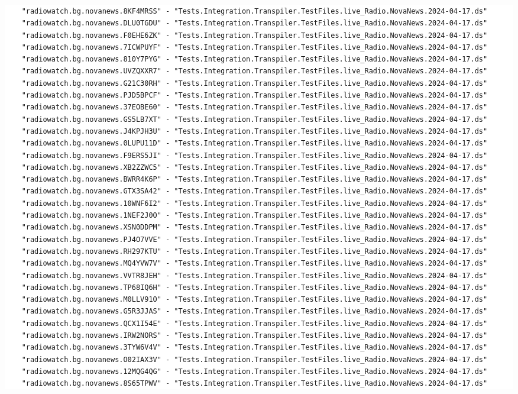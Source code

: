         "radiowatch.bg.novanews.8KF4MRSS" - "Tests.Integration.Transpiler.TestFiles.live_Radio.NovaNews.2024-04-17.ds"
        "radiowatch.bg.novanews.DLU0TGDU" - "Tests.Integration.Transpiler.TestFiles.live_Radio.NovaNews.2024-04-17.ds"
        "radiowatch.bg.novanews.F0EHE6ZK" - "Tests.Integration.Transpiler.TestFiles.live_Radio.NovaNews.2024-04-17.ds"
        "radiowatch.bg.novanews.7ICWPUYF" - "Tests.Integration.Transpiler.TestFiles.live_Radio.NovaNews.2024-04-17.ds"
        "radiowatch.bg.novanews.810Y7PYG" - "Tests.Integration.Transpiler.TestFiles.live_Radio.NovaNews.2024-04-17.ds"
        "radiowatch.bg.novanews.UVZQXXR7" - "Tests.Integration.Transpiler.TestFiles.live_Radio.NovaNews.2024-04-17.ds"
        "radiowatch.bg.novanews.G21C30RH" - "Tests.Integration.Transpiler.TestFiles.live_Radio.NovaNews.2024-04-17.ds"
        "radiowatch.bg.novanews.PJD5BPCF" - "Tests.Integration.Transpiler.TestFiles.live_Radio.NovaNews.2024-04-17.ds"
        "radiowatch.bg.novanews.37EOBE60" - "Tests.Integration.Transpiler.TestFiles.live_Radio.NovaNews.2024-04-17.ds"
        "radiowatch.bg.novanews.GS5LB7XT" - "Tests.Integration.Transpiler.TestFiles.live_Radio.NovaNews.2024-04-17.ds"
        "radiowatch.bg.novanews.J4KPJH3U" - "Tests.Integration.Transpiler.TestFiles.live_Radio.NovaNews.2024-04-17.ds"
        "radiowatch.bg.novanews.0LUPU11D" - "Tests.Integration.Transpiler.TestFiles.live_Radio.NovaNews.2024-04-17.ds"
        "radiowatch.bg.novanews.F9ERS5JI" - "Tests.Integration.Transpiler.TestFiles.live_Radio.NovaNews.2024-04-17.ds"
        "radiowatch.bg.novanews.XB2ZZWC5" - "Tests.Integration.Transpiler.TestFiles.live_Radio.NovaNews.2024-04-17.ds"
        "radiowatch.bg.novanews.BWRR4K6P" - "Tests.Integration.Transpiler.TestFiles.live_Radio.NovaNews.2024-04-17.ds"
        "radiowatch.bg.novanews.GTX3SA42" - "Tests.Integration.Transpiler.TestFiles.live_Radio.NovaNews.2024-04-17.ds"
        "radiowatch.bg.novanews.10WNF6I2" - "Tests.Integration.Transpiler.TestFiles.live_Radio.NovaNews.2024-04-17.ds"
        "radiowatch.bg.novanews.1NEF2J0O" - "Tests.Integration.Transpiler.TestFiles.live_Radio.NovaNews.2024-04-17.ds"
        "radiowatch.bg.novanews.XSN0DDPM" - "Tests.Integration.Transpiler.TestFiles.live_Radio.NovaNews.2024-04-17.ds"
        "radiowatch.bg.novanews.PJ4O7VVE" - "Tests.Integration.Transpiler.TestFiles.live_Radio.NovaNews.2024-04-17.ds"
        "radiowatch.bg.novanews.RH297KTU" - "Tests.Integration.Transpiler.TestFiles.live_Radio.NovaNews.2024-04-17.ds"
        "radiowatch.bg.novanews.MQ4YVW7V" - "Tests.Integration.Transpiler.TestFiles.live_Radio.NovaNews.2024-04-17.ds"
        "radiowatch.bg.novanews.VVTR8JEH" - "Tests.Integration.Transpiler.TestFiles.live_Radio.NovaNews.2024-04-17.ds"
        "radiowatch.bg.novanews.TP68IQ6H" - "Tests.Integration.Transpiler.TestFiles.live_Radio.NovaNews.2024-04-17.ds"
        "radiowatch.bg.novanews.M0LLV91O" - "Tests.Integration.Transpiler.TestFiles.live_Radio.NovaNews.2024-04-17.ds"
        "radiowatch.bg.novanews.G5R3JJAS" - "Tests.Integration.Transpiler.TestFiles.live_Radio.NovaNews.2024-04-17.ds"
        "radiowatch.bg.novanews.QCX1I54E" - "Tests.Integration.Transpiler.TestFiles.live_Radio.NovaNews.2024-04-17.ds"
        "radiowatch.bg.novanews.IRW2NORS" - "Tests.Integration.Transpiler.TestFiles.live_Radio.NovaNews.2024-04-17.ds"
        "radiowatch.bg.novanews.3TYW6V4V" - "Tests.Integration.Transpiler.TestFiles.live_Radio.NovaNews.2024-04-17.ds"
        "radiowatch.bg.novanews.O02IAX3V" - "Tests.Integration.Transpiler.TestFiles.live_Radio.NovaNews.2024-04-17.ds"
        "radiowatch.bg.novanews.12MQG4QG" - "Tests.Integration.Transpiler.TestFiles.live_Radio.NovaNews.2024-04-17.ds"
        "radiowatch.bg.novanews.8S65TPWV" - "Tests.Integration.Transpiler.TestFiles.live_Radio.NovaNews.2024-04-17.ds"